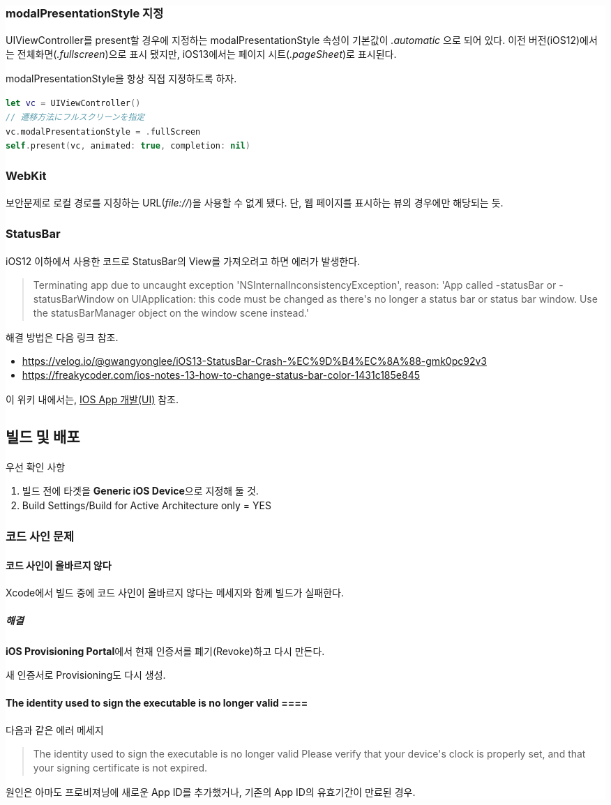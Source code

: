 ### modalPresentationStyle 지정
UIViewController를 present할 경우에 지정하는 modalPresentationStyle 속성이 기본값이 _.automatic_ 으로 되어 있다. 이전 버전(iOS12)에서는 전체화면(_.fullscreen_)으로 표시 됐지만, iOS13에서는 페이지 시트(_.pageSheet_)로 표시된다.

modalPresentationStyle을 항상 직접 지정하도록 하자.

```swift
let vc = UIViewController()
// 遷移方法にフルスクリーンを指定
vc.modalPresentationStyle = .fullScreen
self.present(vc, animated: true, completion: nil)
```

### WebKit
보안문제로 로컬 경로를 지칭하는 URL(_file://_)을 사용할 수 없게 됐다. 단, 웹 페이지를 표시하는 뷰의 경우에만 해당되는 듯.

### StatusBar
iOS12 이하에서 사용한 코드로 StatusBar의 View를 가져오려고 하면 에러가 발생한다.

> Terminating app due to uncaught exception 'NSInternalInconsistencyException', 
> reason: 'App called -statusBar or -statusBarWindow on UIApplication: this code must be changed as there's no longer a status bar or status bar window.
Use the statusBarManager object on the window scene instead.'

해결 방법은 다음 링크 참조.
* https://velog.io/@gwangyonglee/iOS13-StatusBar-Crash-%EC%9D%B4%EC%8A%88-gmk0pc92v3
* https://freakycoder.com/ios-notes-13-how-to-change-status-bar-color-1431c185e845

이 위키 내에서는, [IOS App 개발(UI)](ios_dev_ui.md#Statusbar) 참조.

## 빌드 및 배포

우선 확인 사항
1. 빌드 전에 타겟을 **Generic iOS Device**으로 지정해 둘 것.
1. Build Settings/Build for Active Architecture only = YES

### 코드 사인 문제
#### 코드 사인이 올바르지 않다
Xcode에서 빌드 중에 코드 사인이 올바르지 않다는 메세지와 함께 빌드가 실패한다.
##### 해결
**iOS Provisioning Portal**에서 현재 인증서를 폐기(Revoke)하고 다시 만든다.

새 인증서로 Provisioning도 다시 생성.

#### The identity used to sign the executable is no longer valid ====
다음과 같은 에러 메세지
> The identity used to sign the executable is no longer valid
> Please verify that your device's clock is properly set,
> and that your signing certificate is not expired.

원인은 아마도 프로비져닝에 새로운 App ID를 추가했거나, 기존의 App ID의 유효기간이 만료된 경우.
